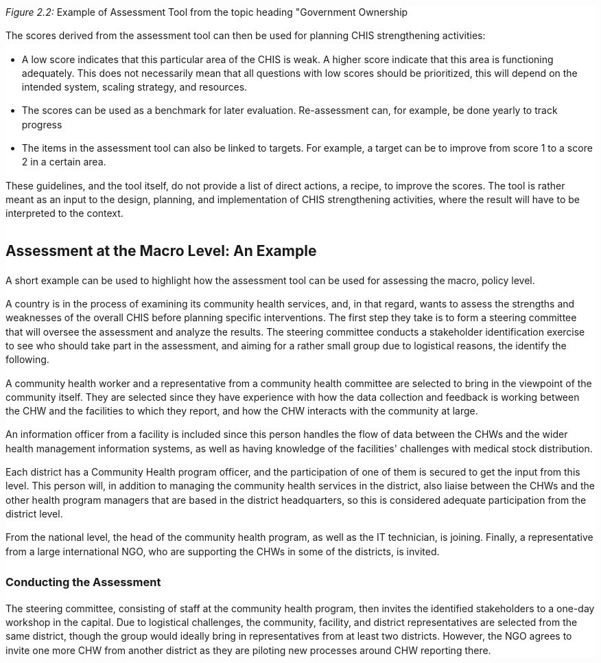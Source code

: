 *Figure 2.2:* Example of Assessment Tool from the topic heading "Government Ownership

The scores derived from the assessment tool can then be used for planning CHIS strengthening activities:

-   A low score indicates that this particular area of the CHIS is weak. A higher score indicate that this area is functioning adequately. This does not necessarily mean that all questions with low scores should be prioritized, this will depend on the intended system, scaling strategy, and resources.

-   The scores can be used as a benchmark for later evaluation. Re-assessment can, for example, be done yearly to track progress

-   The items in the assessment tool can also be linked to targets. For example, a target can be to improve from score 1 to a score 2 in a certain area.

These guidelines, and the tool itself, do not provide a list of direct actions, a recipe, to improve the scores. The tool is rather meant as an input to the design, planning, and implementation of CHIS strengthening activities, where the result will have to be interpreted to the context.

## Assessment at the Macro Level: An Example

A short example can be used to highlight how the assessment tool can be used for assessing the macro, policy level.

A country is in the process of examining its community health services, and, in that regard, wants to assess the strengths and weaknesses of the overall CHIS before planning specific interventions. The first step they take is to form a steering committee that will oversee the assessment and analyze the results. The steering committee conducts a stakeholder identification exercise to see who should take part in the assessment, and aiming for a rather small group due to logistical reasons, the identify the following.

A community health worker and a representative from a community health committee are selected to bring in the viewpoint of the community itself. They are selected since they have experience with how the data collection and feedback is working between the CHW and the facilities to which they report, and how the CHW interacts with the community at large.

An information officer from a facility is included since this person handles the flow of data between the CHWs and the wider health management information systems, as well as having knowledge of the facilities' challenges with medical stock distribution.

Each district has a Community Health program officer, and the participation of one of them is secured to get the input from this level. This person will, in addition to managing the community health services in the district, also liaise between the CHWs and the other health program managers that are based in the district headquarters, so this is considered adequate participation from the district level.

From the national level, the head of the community health program, as well as the IT technician, is joining. Finally, a representative from a large international NGO, who are supporting the CHWs in some of the districts, is invited.

### Conducting the Assessment

The steering committee, consisting of staff at the community health program, then invites the identified stakeholders to a one-day workshop in the capital. Due to logistical challenges, the community, facility, and district representatives are selected from the same district, though the group would ideally bring in representatives from at least two districts. However, the NGO agrees to invite one more CHW from another district as they are piloting new processes around CHW reporting there.
